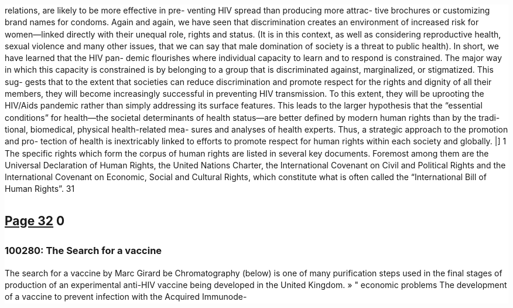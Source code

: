 relations, are likely to be more effective in pre- 
venting HIV spread than producing more attrac- 
tive brochures or customizing brand names for 
condoms. Again and again, we have seen that 
discrimination creates an environment of 
increased risk for women—linked directly with 
their unequal role, rights and status. (It is in 
this context, as well as considering reproductive 
health, sexual violence and many other issues, 
that we can say that male domination of society 
is a threat to public health). 
In short, we have learned that the HIV pan- 
demic flourishes where individual capacity to 
learn and to respond is constrained. The major 
way in which this capacity is constrained is by 
belonging to a group that is discriminated 
against, marginalized, or stigmatized. This sug- 
gests that to the extent that societies can reduce 
discrimination and promote respect for the 
rights and dignity of all their members, they 
will become increasingly successful in preventing 
HIV transmission. To this extent, they will be 
uprooting the HIV/Aids pandemic rather than 
simply addressing its surface features. 
This leads to the larger hypothesis that the 
“essential conditions” for health—the societal 
determinants of health status—are better defined 
by modern human rights than by the tradi- 
tional, biomedical, physical health-related mea- 
sures and analyses of health experts. Thus, a 
strategic approach to the promotion and pro- 
tection of health is inextricably linked to efforts 
to promote respect for human rights within 
each society and globally. |] 
1 The specific rights which form the corpus of human 
rights are listed in several key documents. Foremost 
among them are the Universal Declaration of Human 
Rights, the United Nations Charter, the International 
Covenant on Civil and Political Rights and the 
International Covenant on Economic, Social and 
Cultural Rights, which constitute what is often called the 
“International Bill of Human Rights”. 31

## [Page 32](https://demo.humlab.umu.se/courier/100263engo.pdf#page=32) 0

### 100280: The Search for a vaccine

The search for a vaccine 
by Marc Girard 
be 
Chromatography (below) is 
one of many purification steps 
used in the final stages of 
production of an experimental 
anti-HIV vaccine being 
developed in the United 
Kingdom. 
» 
" 
economic problems 
The development of a vaccine to prevent 
infection with the Acquired Immunode- 